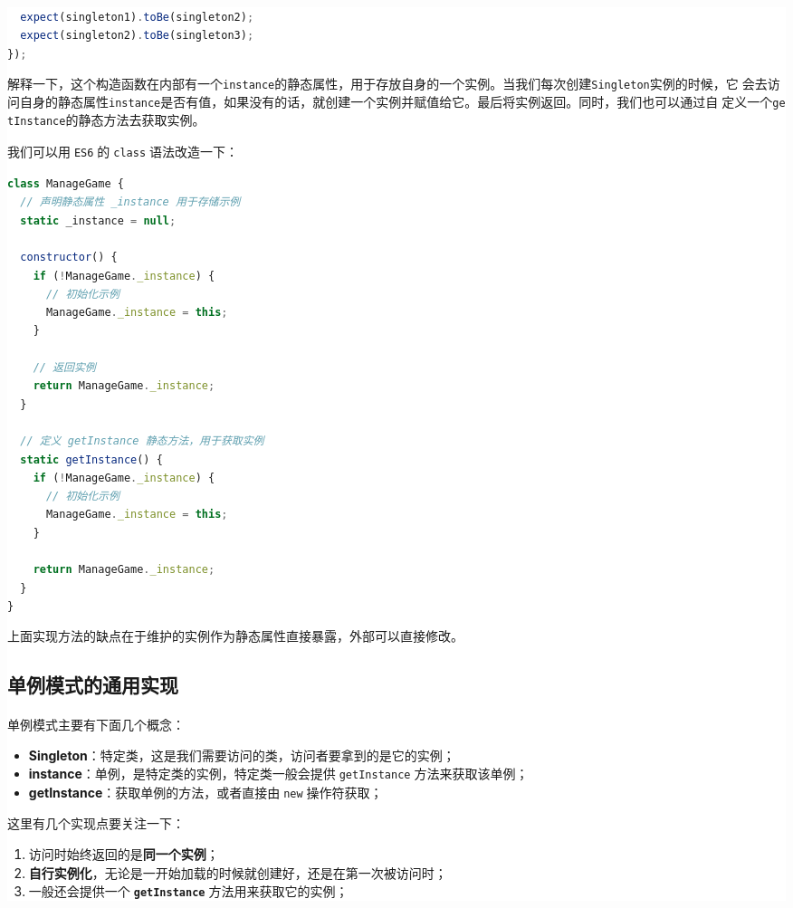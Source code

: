 ```javascript
  expect(singleton1).toBe(singleton2);
  expect(singleton2).toBe(singleton3);
});
```

解释一下，这个构造函数在内部有一个`instance`的静态属性，用于存放自身的一个实例。当我们每次创建`Singleton`实例的时候，它
会去访问自身的静态属性`instance`是否有值，如果没有的话，就创建一个实例并赋值给它。最后将实例返回。同时，我们也可以通过自
定义一个`getInstance`的静态方法去获取实例。

我们可以用 `ES6` 的 `class` 语法改造一下：

```javascript
class ManageGame {
  // 声明静态属性 _instance 用于存储示例
  static _instance = null;

  constructor() {
    if (!ManageGame._instance) {
      // 初始化示例
      ManageGame._instance = this;
    }

    // 返回实例
    return ManageGame._instance;
  }

  // 定义 getInstance 静态方法，用于获取实例
  static getInstance() {
    if (!ManageGame._instance) {
      // 初始化示例
      ManageGame._instance = this;
    }

    return ManageGame._instance;
  }
}
```

上面实现方法的缺点在于维护的实例作为静态属性直接暴露，外部可以直接修改。

## 单例模式的通用实现

单例模式主要有下面几个概念：

- **Singleton**：特定类，这是我们需要访问的类，访问者要拿到的是它的实例；
- **instance**：单例，是特定类的实例，特定类一般会提供 `getInstance` 方法来获取该单例；
- **getInstance**：获取单例的方法，或者直接由 `new` 操作符获取；

这里有几个实现点要关注一下：

1. 访问时始终返回的是**同一个实例**；
2. **自行实例化**，无论是一开始加载的时候就创建好，还是在第一次被访问时；
3. 一般还会提供一个 **`getInstance`** 方法用来获取它的实例；

